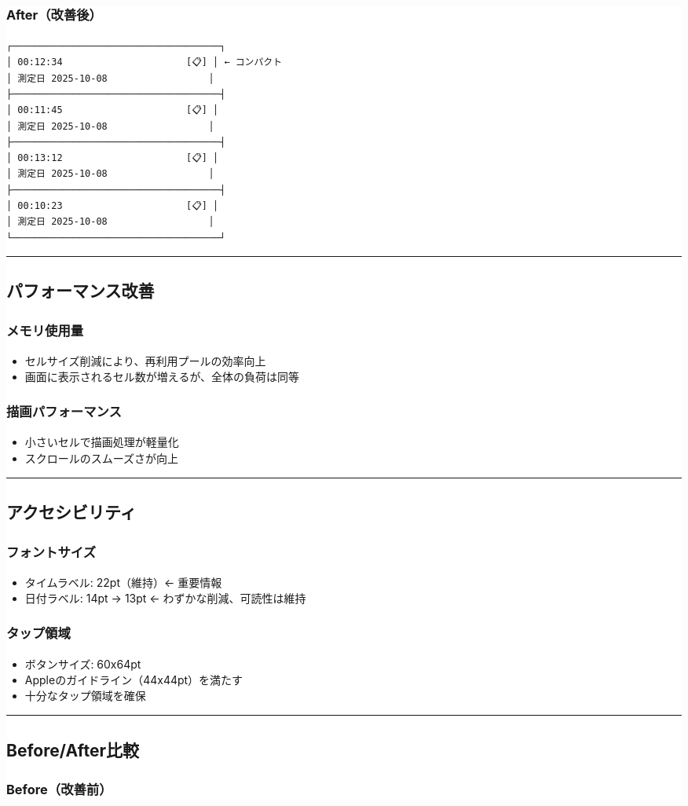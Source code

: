 ### After（改善後）

```
┌─────────────────────────────────────┐
│ 00:12:34                      [📋] │ ← コンパクト
│ 測定日 2025-10-08                  │
├─────────────────────────────────────┤
│ 00:11:45                      [📋] │
│ 測定日 2025-10-08                  │
├─────────────────────────────────────┤
│ 00:13:12                      [📋] │
│ 測定日 2025-10-08                  │
├─────────────────────────────────────┤
│ 00:10:23                      [📋] │
│ 測定日 2025-10-08                  │
└─────────────────────────────────────┘
```

---

## パフォーマンス改善

### メモリ使用量
- セルサイズ削減により、再利用プールの効率向上
- 画面に表示されるセル数が増えるが、全体の負荷は同等

### 描画パフォーマンス
- 小さいセルで描画処理が軽量化
- スクロールのスムーズさが向上

---

## アクセシビリティ

### フォントサイズ
- タイムラベル: 22pt（維持）← 重要情報
- 日付ラベル: 14pt → 13pt ← わずかな削減、可読性は維持

### タップ領域
- ボタンサイズ: 60x64pt
- Appleのガイドライン（44x44pt）を満たす
- 十分なタップ領域を確保

---

## Before/After比較

### Before（改善前）

